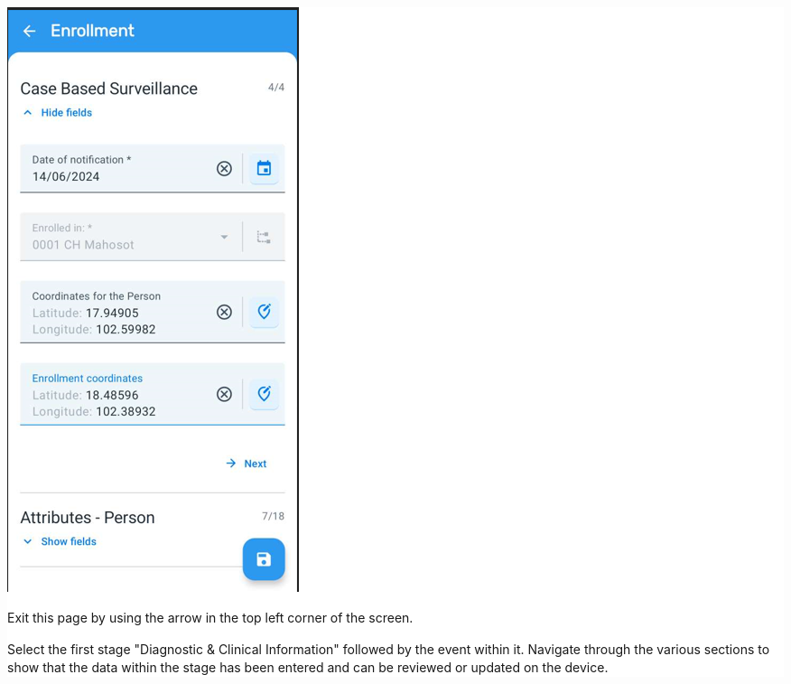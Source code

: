 ![](resources/images/tracker_capture_android/editpersonpage.new.png)	

Exit this page by using the arrow in the top left corner of the screen.

Select the first stage "Diagnostic & Clinical Information" followed by the event within it. Navigate through the various sections to show that the data within the stage has been entered and can be reviewed or updated on the device.
